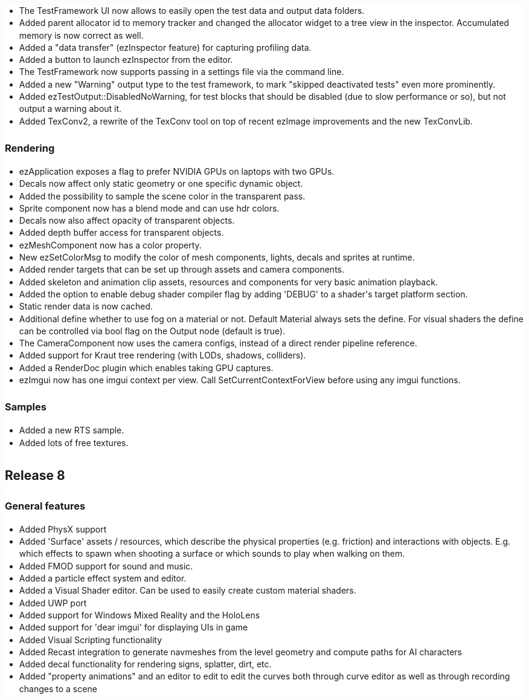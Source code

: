 * The TestFramework UI now allows to easily open the test data and output data folders.
* Added parent allocator id to memory tracker and changed the allocator widget to a tree view in the inspector. Accumulated memory is now correct as well.
* Added a "data transfer" (ezInspector feature) for capturing profiling data.
* Added a button to launch ezInspector from the editor.
* The TestFramework now supports passing in a settings file via the command line.
* Added a new "Warning" output type to the test framework, to mark "skipped deactivated tests" even more prominently.
* Added ezTestOutput::DisabledNoWarning, for test blocks that should be disabled (due to slow performance or so), but not output a warning about it.
* Added TexConv2, a rewrite of the TexConv tool on top of recent ezImage improvements and the new TexConvLib.

### Rendering

* ezApplication exposes a flag to prefer NVIDIA GPUs on laptops with two GPUs.
* Decals now affect only static geometry or one specific dynamic object.
* Added the possibility to sample the scene color in the transparent pass.
* Sprite component now has a blend mode and can use hdr colors.
* Decals now also affect opacity of transparent objects.
* Added depth buffer access for transparent objects.
* ezMeshComponent now has a color property.
* New ezSetColorMsg to modify the color of mesh components, lights, decals and sprites at runtime.
* Added render targets that can be set up through assets and camera components.
* Added skeleton and animation clip assets, resources and components for very basic animation playback.
* Added the option to enable debug shader compiler flag by adding 'DEBUG' to a shader's target platform section.
* Static render data is now cached.
* Additional define whether to use fog on a material or not. Default Material always sets the define. For visual shaders the define can be controlled via bool flag on the Output node (default is true).
* The CameraComponent now uses the camera configs, instead of a direct render pipeline reference.
* Added support for Kraut tree rendering (with LODs, shadows, colliders).
* Added a RenderDoc plugin which enables taking GPU captures.
* ezImgui now has one imgui context per view. Call SetCurrentContextForView before using any imgui functions.

### Samples

* Added a new RTS sample.
* Added lots of free textures.

## Release 8

### General features

* Added PhysX support
* Added 'Surface' assets / resources, which describe the physical properties (e.g. friction) and interactions with objects. E.g. which effects to spawn when shooting a surface or which sounds to play when walking on them.
* Added FMOD support for sound and music.
* Added a particle effect system and editor.
* Added a Visual Shader editor. Can be used to easily create custom material shaders.
* Added UWP port
* Added support for Windows Mixed Reality and the HoloLens
* Added support for 'dear imgui' for displaying UIs in game
* Added Visual Scripting functionality
* Added Recast integration to generate navmeshes from the level geometry and compute paths for AI characters
* Added decal functionality for rendering signs, splatter, dirt, etc.
* Added "property animations" and an editor to edit to edit the curves both through curve editor as well as through recording changes to a scene
